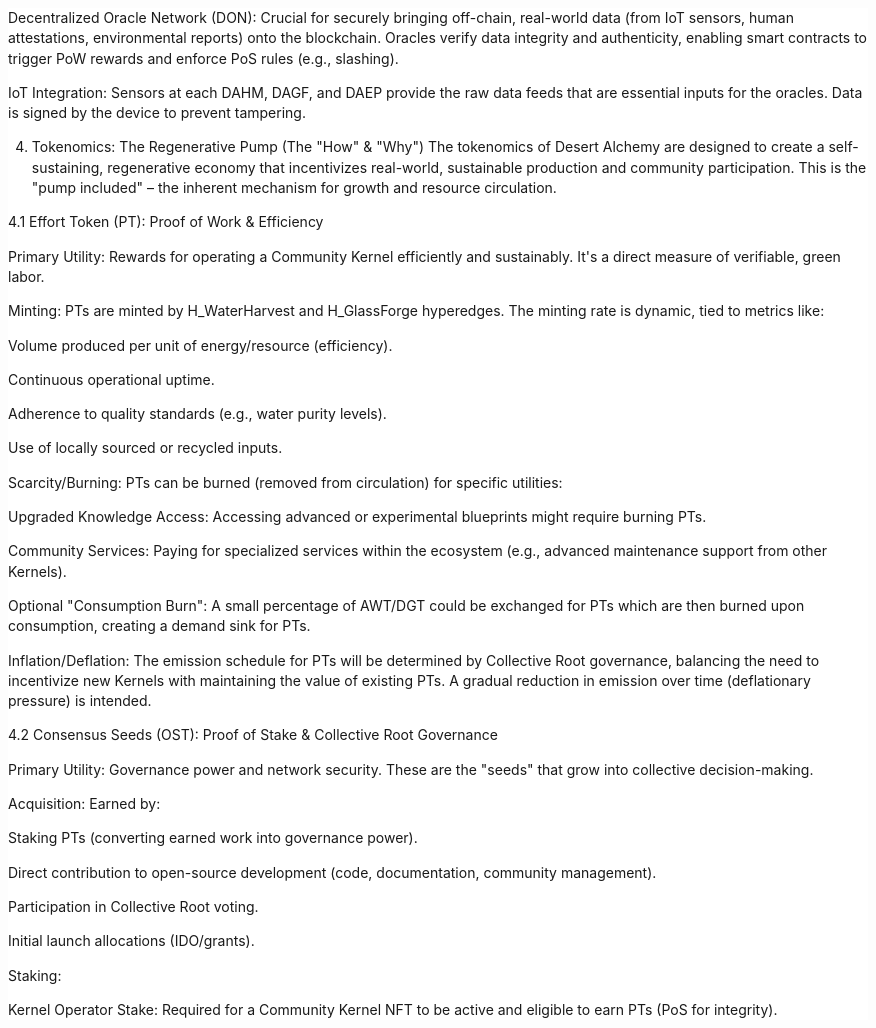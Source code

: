 Decentralized Oracle Network (DON): Crucial for securely bringing off-chain, real-world data (from IoT sensors, human attestations, environmental reports) onto the blockchain. Oracles verify data integrity and authenticity, enabling smart contracts to trigger PoW rewards and enforce PoS rules (e.g., slashing).

IoT Integration: Sensors at each DAHM, DAGF, and DAEP provide the raw data feeds that are essential inputs for the oracles. Data is signed by the device to prevent tampering.

4. Tokenomics: The Regenerative Pump (The "How" & "Why")
The tokenomics of Desert Alchemy are designed to create a self-sustaining, regenerative economy that incentivizes real-world, sustainable production and community participation. This is the "pump included" – the inherent mechanism for growth and resource circulation.

4.1 Effort Token (PT): Proof of Work & Efficiency

Primary Utility: Rewards for operating a Community Kernel efficiently and sustainably. It's a direct measure of verifiable, green labor.

Minting: PTs are minted by H_WaterHarvest and H_GlassForge hyperedges. The minting rate is dynamic, tied to metrics like:

Volume produced per unit of energy/resource (efficiency).

Continuous operational uptime.

Adherence to quality standards (e.g., water purity levels).

Use of locally sourced or recycled inputs.

Scarcity/Burning: PTs can be burned (removed from circulation) for specific utilities:

Upgraded Knowledge Access: Accessing advanced or experimental blueprints might require burning PTs.

Community Services: Paying for specialized services within the ecosystem (e.g., advanced maintenance support from other Kernels).

Optional "Consumption Burn": A small percentage of AWT/DGT could be exchanged for PTs which are then burned upon consumption, creating a demand sink for PTs.

Inflation/Deflation: The emission schedule for PTs will be determined by Collective Root governance, balancing the need to incentivize new Kernels with maintaining the value of existing PTs. A gradual reduction in emission over time (deflationary pressure) is intended.

4.2 Consensus Seeds (OST): Proof of Stake & Collective Root Governance

Primary Utility: Governance power and network security. These are the "seeds" that grow into collective decision-making.

Acquisition: Earned by:

Staking PTs (converting earned work into governance power).

Direct contribution to open-source development (code, documentation, community management).

Participation in Collective Root voting.

Initial launch allocations (IDO/grants).

Staking:

Kernel Operator Stake: Required for a Community Kernel NFT to be active and eligible to earn PTs (PoS for integrity).
